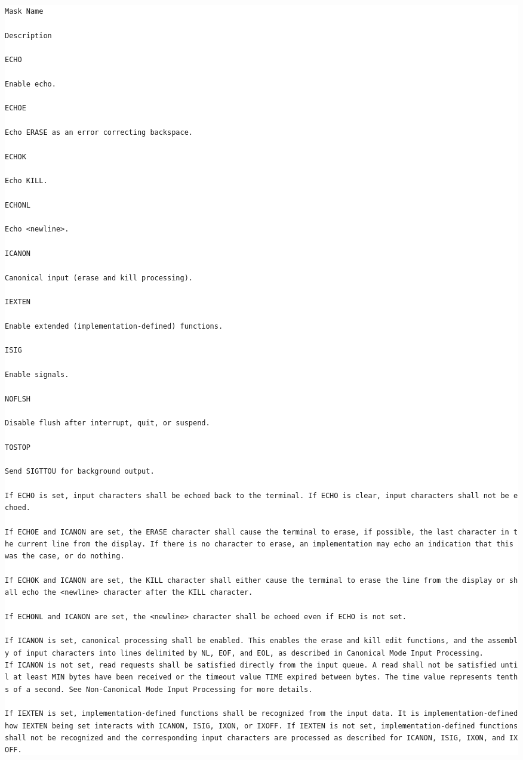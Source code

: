 	Mask Name

	Description

	ECHO

	Enable echo.

	ECHOE

	Echo ERASE as an error correcting backspace.

	ECHOK

	Echo KILL.

	ECHONL

	Echo <newline>.

	ICANON

	Canonical input (erase and kill processing).

	IEXTEN

	Enable extended (implementation-defined) functions.

	ISIG

	Enable signals.

	NOFLSH

	Disable flush after interrupt, quit, or suspend.

	TOSTOP

	Send SIGTTOU for background output.

	If ECHO is set, input characters shall be echoed back to the terminal. If ECHO is clear, input characters shall not be echoed.

	If ECHOE and ICANON are set, the ERASE character shall cause the terminal to erase, if possible, the last character in the current line from the display. If there is no character to erase, an implementation may echo an indication that this was the case, or do nothing.

	If ECHOK and ICANON are set, the KILL character shall either cause the terminal to erase the line from the display or shall echo the <newline> character after the KILL character.

	If ECHONL and ICANON are set, the <newline> character shall be echoed even if ECHO is not set.

	If ICANON is set, canonical processing shall be enabled. This enables the erase and kill edit functions, and the assembly of input characters into lines delimited by NL, EOF, and EOL, as described in Canonical Mode Input Processing.
	If ICANON is not set, read requests shall be satisfied directly from the input queue. A read shall not be satisfied until at least MIN bytes have been received or the timeout value TIME expired between bytes. The time value represents tenths of a second. See Non-Canonical Mode Input Processing for more details.

	If IEXTEN is set, implementation-defined functions shall be recognized from the input data. It is implementation-defined how IEXTEN being set interacts with ICANON, ISIG, IXON, or IXOFF. If IEXTEN is not set, implementation-defined functions shall not be recognized and the corresponding input characters are processed as described for ICANON, ISIG, IXON, and IXOFF.
